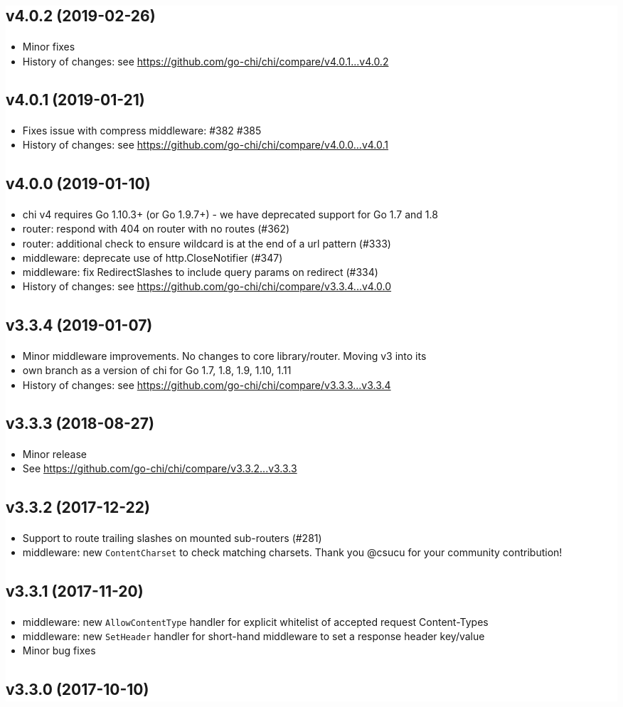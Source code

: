 
## v4.0.2 (2019-02-26)

- Minor fixes
- History of changes: see https://github.com/go-chi/chi/compare/v4.0.1...v4.0.2


## v4.0.1 (2019-01-21)

- Fixes issue with compress middleware: #382 #385
- History of changes: see https://github.com/go-chi/chi/compare/v4.0.0...v4.0.1


## v4.0.0 (2019-01-10)

- chi v4 requires Go 1.10.3+ (or Go 1.9.7+) - we have deprecated support for Go 1.7 and 1.8
- router: respond with 404 on router with no routes (#362)
- router: additional check to ensure wildcard is at the end of a url pattern (#333)
- middleware: deprecate use of http.CloseNotifier (#347)
- middleware: fix RedirectSlashes to include query params on redirect (#334)
- History of changes: see https://github.com/go-chi/chi/compare/v3.3.4...v4.0.0


## v3.3.4 (2019-01-07)

- Minor middleware improvements. No changes to core library/router. Moving v3 into its
- own branch as a version of chi for Go 1.7, 1.8, 1.9, 1.10, 1.11
- History of changes: see https://github.com/go-chi/chi/compare/v3.3.3...v3.3.4


## v3.3.3 (2018-08-27)

- Minor release
- See https://github.com/go-chi/chi/compare/v3.3.2...v3.3.3


## v3.3.2 (2017-12-22)

- Support to route trailing slashes on mounted sub-routers (#281)
- middleware: new `ContentCharset` to check matching charsets. Thank you
  @csucu for your community contribution!


## v3.3.1 (2017-11-20)

- middleware: new `AllowContentType` handler for explicit whitelist of accepted request Content-Types
- middleware: new `SetHeader` handler for short-hand middleware to set a response header key/value
- Minor bug fixes


## v3.3.0 (2017-10-10)
